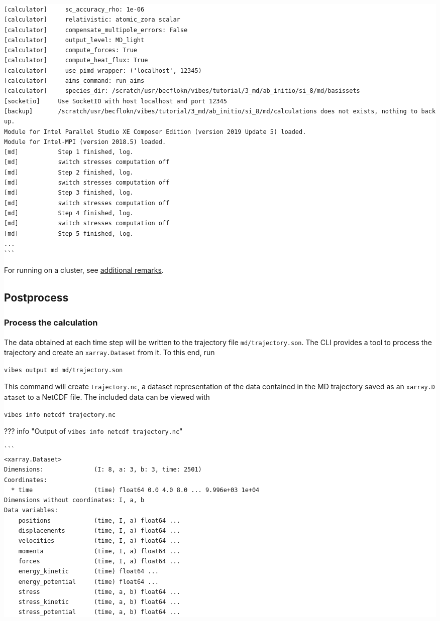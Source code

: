     [calculator]     sc_accuracy_rho: 1e-06
    [calculator]     relativistic: atomic_zora scalar
    [calculator]     compensate_multipole_errors: False
    [calculator]     output_level: MD_light
    [calculator]     compute_forces: True
    [calculator]     compute_heat_flux: True
    [calculator]     use_pimd_wrapper: ('localhost', 12345)
    [calculator]     aims_command: run_aims
    [calculator]     species_dir: /scratch/usr/becflokn/vibes/tutorial/3_md/ab_initio/si_8/md/basissets
    [socketio]     Use SocketIO with host localhost and port 12345
    [backup]       /scratch/usr/becflokn/vibes/tutorial/3_md/ab_initio/si_8/md/calculations does not exists, nothing to back up.
    Module for Intel Parallel Studio XE Composer Edition (version 2019 Update 5) loaded.
    Module for Intel-MPI (version 2018.5) loaded.
    [md]           Step 1 finished, log.
    [md]           switch stresses computation off
    [md]           Step 2 finished, log.
    [md]           switch stresses computation off
    [md]           Step 3 finished, log.
    [md]           switch stresses computation off
    [md]           Step 4 finished, log.
    [md]           switch stresses computation off
    [md]           Step 5 finished, log.
    ...
    ```

For running on a cluster, see [additional remarks](0_singlepoint.md#submit-calculation-on-a-cluster).

## Postprocess

### Process the calculation

The data obtained at each time step will be written to the trajectory file `md/trajectory.son`. The CLI provides a tool to process the trajectory and create an `xarray.Dataset` from it. To this end, run

 ```
vibes output md md/trajectory.son
 ```

This command will create `trajectory.nc`, a dataset representation of the data contained in the MD trajectory saved as an `xarray.Dataset` to a NetCDF file. The included data can be viewed with

```
vibes info netcdf trajectory.nc
```

??? info "Output of `vibes info netcdf trajectory.nc`"

    ```
    <xarray.Dataset>
    Dimensions:              (I: 8, a: 3, b: 3, time: 2501)
    Coordinates:
      * time                 (time) float64 0.0 4.0 8.0 ... 9.996e+03 1e+04
    Dimensions without coordinates: I, a, b
    Data variables:
        positions            (time, I, a) float64 ...
        displacements        (time, I, a) float64 ...
        velocities           (time, I, a) float64 ...
        momenta              (time, I, a) float64 ...
        forces               (time, I, a) float64 ...
        energy_kinetic       (time) float64 ...
        energy_potential     (time) float64 ...
        stress               (time, a, b) float64 ...
        stress_kinetic       (time, a, b) float64 ...
        stress_potential     (time, a, b) float64 ...

[^footnote1]: Note that a correct _ab initio_ MD requires also to choose the different numerical settings in the DFT calculation with care. For instance, the inherent incompleteness of the SCF cycle in Kohn-Sham DFT schemes can introduce a systematic error that introduces energy drifts and other unphysical effects. Choosing the correct convergence settings is an important aspect of performing _ab initio_ MD simulations and is highly materials specific. Devising a strategy on how to choose these settings goes beyond the scope of this tutorial.
[^footnote2]: We compute the stress only every 10th step because computing the stress is numerically more expensive in _ab initio_ than computing the atomic forces only. Since we know that consecutive samples generated during MD are highly correlated, we don't loose valuable information by computing this quantity not in every single step.